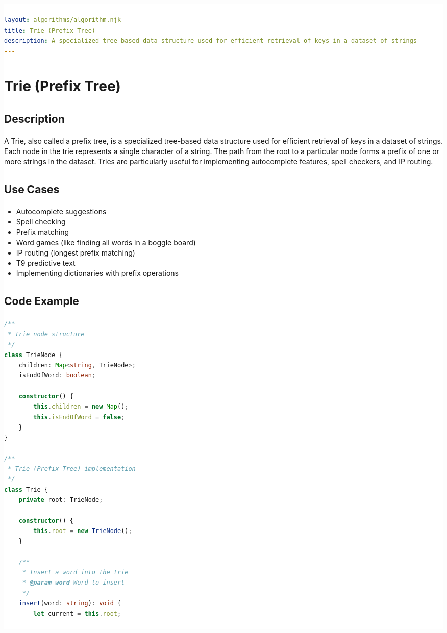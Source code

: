```yaml
---
layout: algorithms/algorithm.njk
title: Trie (Prefix Tree)
description: A specialized tree-based data structure used for efficient retrieval of keys in a dataset of strings
---
```


# Trie (Prefix Tree)

## Description

A Trie, also called a prefix tree, is a specialized tree-based data structure used for efficient retrieval of keys in a dataset of strings. Each node in the trie represents a single character of a string. The path from the root to a particular node forms a prefix of one or more strings in the dataset. Tries are particularly useful for implementing autocomplete features, spell checkers, and IP routing.

## Use Cases

- Autocomplete suggestions
- Spell checking
- Prefix matching
- Word games (like finding all words in a boggle board)
- IP routing (longest prefix matching)
- T9 predictive text
- Implementing dictionaries with prefix operations

## Code Example

```typescript
/**
 * Trie node structure
 */
class TrieNode {
    children: Map<string, TrieNode>;
    isEndOfWord: boolean;
    
    constructor() {
        this.children = new Map();
        this.isEndOfWord = false;
    }
}

/**
 * Trie (Prefix Tree) implementation
 */
class Trie {
    private root: TrieNode;
    
    constructor() {
        this.root = new TrieNode();
    }
    
    /**
     * Insert a word into the trie
     * @param word Word to insert
     */
    insert(word: string): void {
        let current = this.root;
        
```